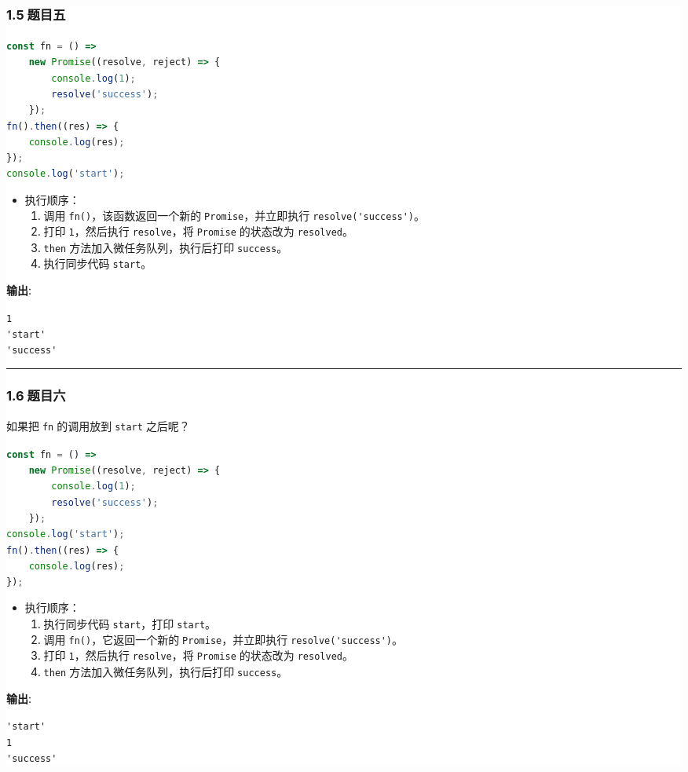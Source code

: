 
### 1.5 题目五

```javascript
const fn = () =>
	new Promise((resolve, reject) => {
		console.log(1);
		resolve('success');
	});
fn().then((res) => {
	console.log(res);
});
console.log('start');
```

- 执行顺序：
  1. 调用 `fn()`，该函数返回一个新的 `Promise`，并立即执行 `resolve('success')`。
  2. 打印 `1`，然后执行 `resolve`，将 `Promise` 的状态改为 `resolved`。
  3. `then` 方法加入微任务队列，执行后打印 `success`。
  4. 执行同步代码 `start`。

**输出**:

```
1
'start'
'success'
```

---

### 1.6 题目六

如果把 `fn` 的调用放到 `start` 之后呢？

```javascript
const fn = () =>
	new Promise((resolve, reject) => {
		console.log(1);
		resolve('success');
	});
console.log('start');
fn().then((res) => {
	console.log(res);
});
```

- 执行顺序：
  1. 执行同步代码 `start`，打印 `start`。
  2. 调用 `fn()`，它返回一个新的 `Promise`，并立即执行 `resolve('success')`。
  3. 打印 `1`，然后执行 `resolve`，将 `Promise` 的状态改为 `resolved`。
  4. `then` 方法加入微任务队列，执行后打印 `success`。

**输出**:

```
'start'
1
'success'
```
